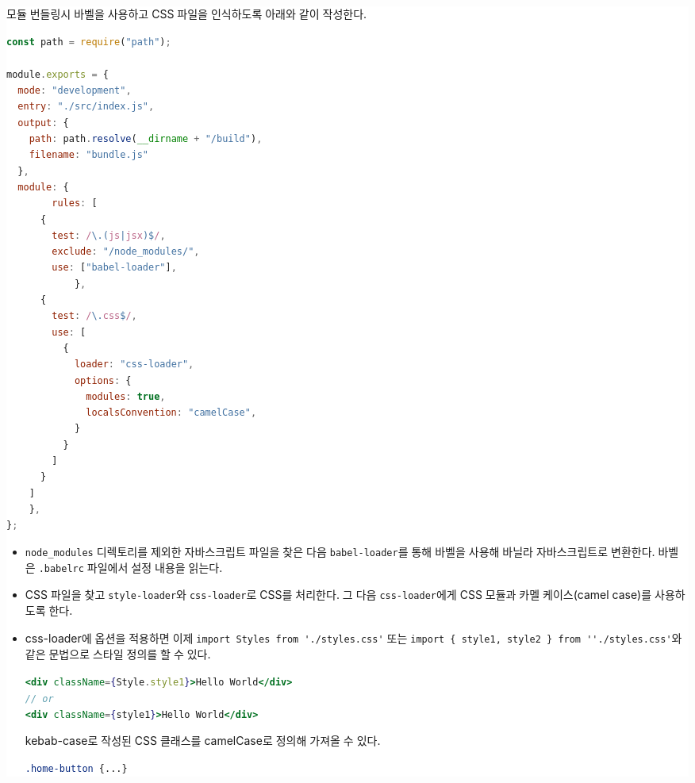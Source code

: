 모듈 번들링시 바벨을 사용하고 CSS 파일을 인식하도록 아래와 같이 작성한다.

```js
const path = require("path");

module.exports = {
  mode: "development",
  entry: "./src/index.js",
  output: {
    path: path.resolve(__dirname + "/build"),
    filename: "bundle.js"
  },
  module: {
		rules: [
      {
        test: /\.(js|jsx)$/,
        exclude: "/node_modules/",
        use: ["babel-loader"],
			},
      {
        test: /\.css$/,
        use: [
          {
            loader: "css-loader",
            options: {
              modules: true,
              localsConvention: "camelCase",
            }
          }
        ]
      }
    ]
	},
};
```

* `node_modules` 디렉토리를 제외한 자바스크립트 파일을 찾은 다음 `babel-loader`를 통해 바벨을 사용해 바닐라 자바스크립트로 변환한다. 바벨은 `.babelrc` 파일에서 설정 내용을 읽는다.

* CSS 파일을 찾고 `style-loader`와 `css-loader`로 CSS를 처리한다. 그 다음 `css-loader`에게 CSS 모듈과 카멜 케이스(camel case)를 사용하도록 한다. 

* css-loader에 옵션을 적용하면 이제 `import Styles from './styles.css'` 또는 `import { style1, style2 } from ''./styles.css'`와 같은 문법으로 스타일 정의를 할 수 있다.

  ```jsx
  <div className={Style.style1}>Hello World</div>
  // or
  <div className={style1}>Hello World</div>
  ```

  kebab-case로 작성된 CSS 클래스를 camelCase로 정의해 가져올 수 있다.

  ```css
  .home-button {...}
  ```
